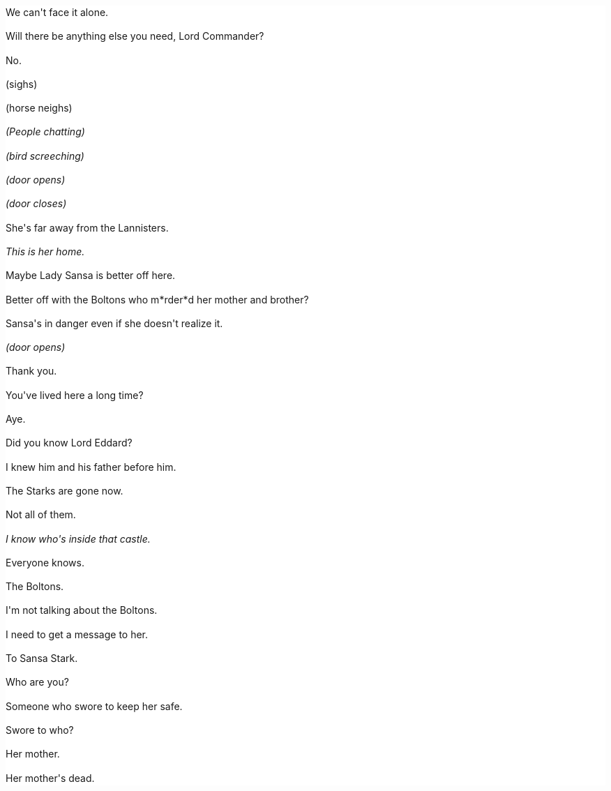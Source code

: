 We can't face it alone.

Will there be anything else you need, Lord Commander?

No.

(sighs)

(horse neighs)

_(People chatting)_

_(bird screeching)_

_(door opens)_

_(door closes)_

She's far away from the Lannisters.

_This is her home._

Maybe Lady Sansa is better off here.

Better off with the Boltons who m\*rder\*d her mother and brother?

Sansa's in danger even if she doesn't realize it.

_(door opens)_

Thank you.

You've lived here a long time?

Aye.

Did you know Lord Eddard?

I knew him and his father before him.

The Starks are gone now.

Not all of them.

_I know who's inside that castle._

Everyone knows.

The Boltons.

I'm not talking about the Boltons.

I need to get a message to her.

To Sansa Stark.

Who are you?

Someone who swore to keep her safe.

Swore to who?

Her mother.

Her mother's dead.
